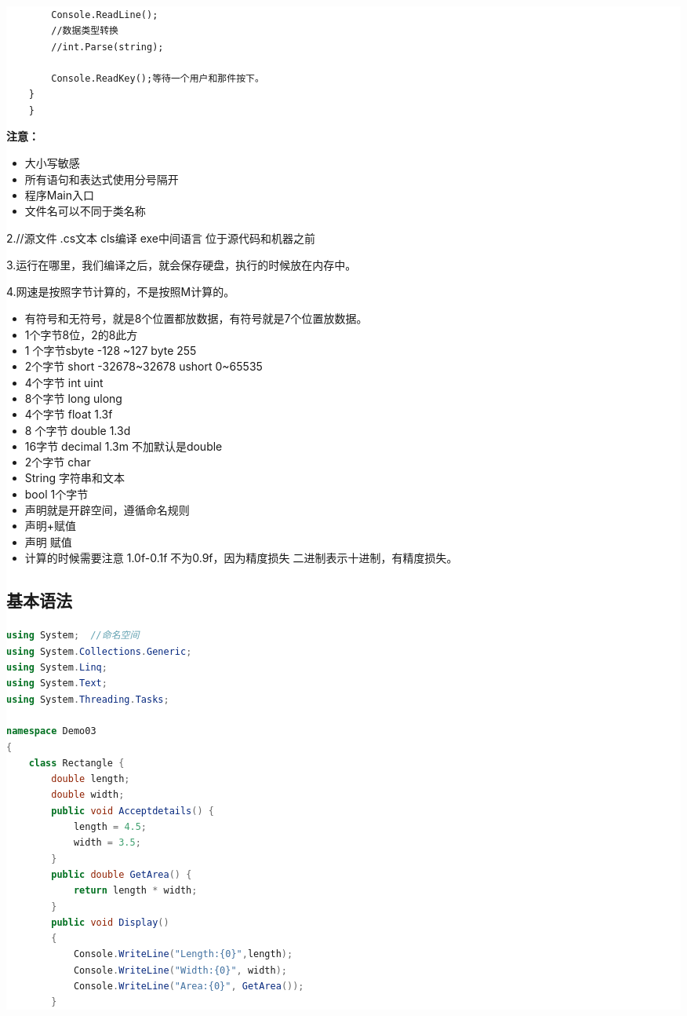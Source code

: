    ```
           Console.ReadLine();
           //数据类型转换
           //int.Parse(string);
           
           Console.ReadKey();等待一个用户和那件按下。
       }
       }
   ```

**注意：**

- 大小写敏感
- 所有语句和表达式使用分号隔开
- 程序Main入口
- 文件名可以不同于类名称

2.//源文件  .cs文本  cls编译 exe中间语言 位于源代码和机器之前

3.运行在哪里，我们编译之后，就会保存硬盘，执行的时候放在内存中。

4.网速是按照字节计算的，不是按照M计算的。

- 有符号和无符号，就是8个位置都放数据，有符号就是7个位置放数据。
- 1个字节8位，2的8此方
- 1 个字节sbyte -128 ~127  byte 255
- 2个字节 short -32678~32678   ushort 0~65535
- 4个字节 int uint
- 8个字节 long ulong
- 4个字节 float 1.3f   
- 8 个字节 double 1.3d  
- 16字节 decimal 1.3m  不加默认是double
- 2个字节 char
- String 字符串和文本
- bool 1个字节
- 声明就是开辟空间，遵循命名规则
- 声明+赋值
- 声明  赋值
- 计算的时候需要注意 1.0f-0.1f 不为0.9f，因为精度损失 二进制表示十进制，有精度损失。

## 基本语法

```c#
using System;  //命名空间
using System.Collections.Generic;
using System.Linq;
using System.Text;
using System.Threading.Tasks;

namespace Demo03
{
    class Rectangle {
        double length;
        double width;
        public void Acceptdetails() {
            length = 4.5;
            width = 3.5;
        }
        public double GetArea() {
            return length * width;
        }
        public void Display()
        {
            Console.WriteLine("Length:{0}",length);
            Console.WriteLine("Width:{0}", width);
            Console.WriteLine("Area:{0}", GetArea());
        }
```